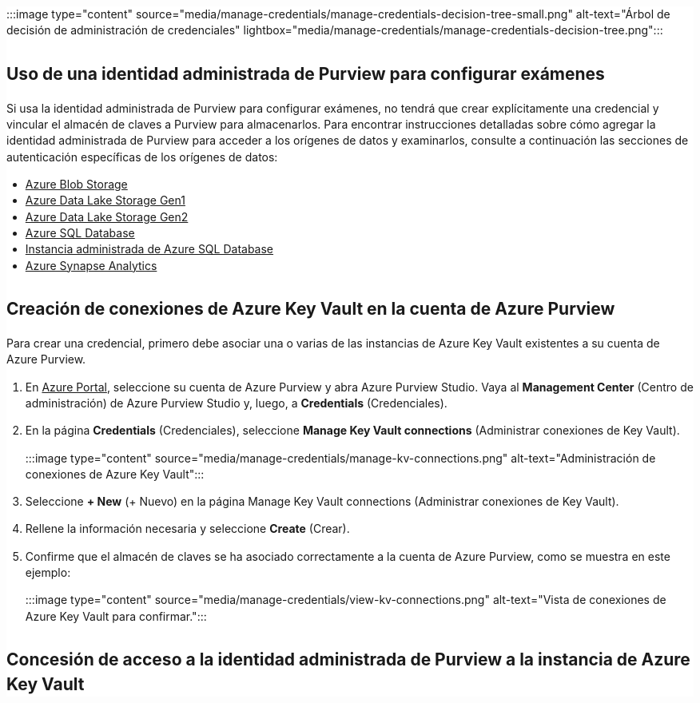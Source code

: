    :::image type="content" source="media/manage-credentials/manage-credentials-decision-tree-small.png" alt-text="Árbol de decisión de administración de credenciales" lightbox="media/manage-credentials/manage-credentials-decision-tree.png":::

## <a name="use-purview-managed-identity-to-set-up-scans"></a>Uso de una identidad administrada de Purview para configurar exámenes

Si usa la identidad administrada de Purview para configurar exámenes, no tendrá que crear explícitamente una credencial y vincular el almacén de claves a Purview para almacenarlos. Para encontrar instrucciones detalladas sobre cómo agregar la identidad administrada de Purview para acceder a los orígenes de datos y examinarlos, consulte a continuación las secciones de autenticación específicas de los orígenes de datos:

- [Azure Blob Storage](register-scan-azure-blob-storage-source.md#setting-up-authentication-for-a-scan)
- [Azure Data Lake Storage Gen1](register-scan-adls-gen1.md#setting-up-authentication-for-a-scan)
- [Azure Data Lake Storage Gen2](register-scan-adls-gen2.md#setting-up-authentication-for-a-scan)
- [Azure SQL Database](register-scan-azure-sql-database.md)
- [Instancia administrada de Azure SQL Database](register-scan-azure-sql-database-managed-instance.md#setting-up-authentication-for-a-scan)
- [Azure Synapse Analytics](register-scan-azure-synapse-analytics.md#setting-up-authentication-for-a-scan)

## <a name="create-azure-key-vaults-connections-in-your-azure-purview-account"></a>Creación de conexiones de Azure Key Vault en la cuenta de Azure Purview

Para crear una credencial, primero debe asociar una o varias de las instancias de Azure Key Vault existentes a su cuenta de Azure Purview.

1. En [Azure Portal](https://portal.azure.com), seleccione su cuenta de Azure Purview y abra Azure Purview Studio. Vaya al **Management Center** (Centro de administración) de Azure Purview Studio y, luego, a **Credentials** (Credenciales).

2. En la página **Credentials** (Credenciales), seleccione **Manage Key Vault connections** (Administrar conexiones de Key Vault).

   :::image type="content" source="media/manage-credentials/manage-kv-connections.png" alt-text="Administración de conexiones de Azure Key Vault":::

3. Seleccione **+ New** (+ Nuevo) en la página Manage Key Vault connections (Administrar conexiones de Key Vault).

4. Rellene la información necesaria y seleccione **Create** (Crear).

5. Confirme que el almacén de claves se ha asociado correctamente a la cuenta de Azure Purview, como se muestra en este ejemplo:

   :::image type="content" source="media/manage-credentials/view-kv-connections.png" alt-text="Vista de conexiones de Azure Key Vault para confirmar.":::

## <a name="grant-the-purview-managed-identity-access-to-your-azure-key-vault"></a>Concesión de acceso a la identidad administrada de Purview a la instancia de Azure Key Vault
